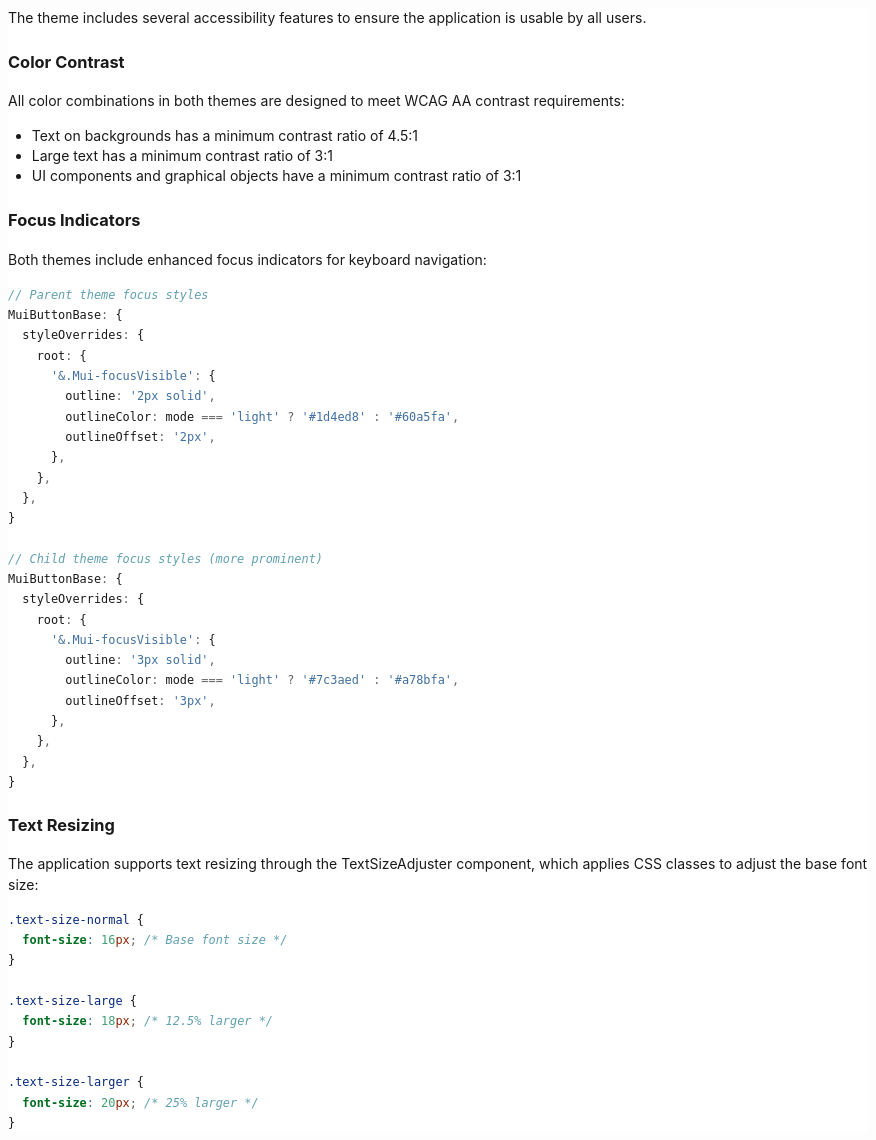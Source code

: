 The theme includes several accessibility features to ensure the application is usable by all users.

### Color Contrast

All color combinations in both themes are designed to meet WCAG AA contrast requirements:
- Text on backgrounds has a minimum contrast ratio of 4.5:1
- Large text has a minimum contrast ratio of 3:1
- UI components and graphical objects have a minimum contrast ratio of 3:1

### Focus Indicators

Both themes include enhanced focus indicators for keyboard navigation:

```typescript
// Parent theme focus styles
MuiButtonBase: {
  styleOverrides: {
    root: {
      '&.Mui-focusVisible': {
        outline: '2px solid',
        outlineColor: mode === 'light' ? '#1d4ed8' : '#60a5fa',
        outlineOffset: '2px',
      },
    },
  },
}

// Child theme focus styles (more prominent)
MuiButtonBase: {
  styleOverrides: {
    root: {
      '&.Mui-focusVisible': {
        outline: '3px solid',
        outlineColor: mode === 'light' ? '#7c3aed' : '#a78bfa',
        outlineOffset: '3px',
      },
    },
  },
}
```

### Text Resizing

The application supports text resizing through the TextSizeAdjuster component, which applies CSS classes to adjust the base font size:

```css
.text-size-normal {
  font-size: 16px; /* Base font size */
}

.text-size-large {
  font-size: 18px; /* 12.5% larger */
}

.text-size-larger {
  font-size: 20px; /* 25% larger */
}
```
